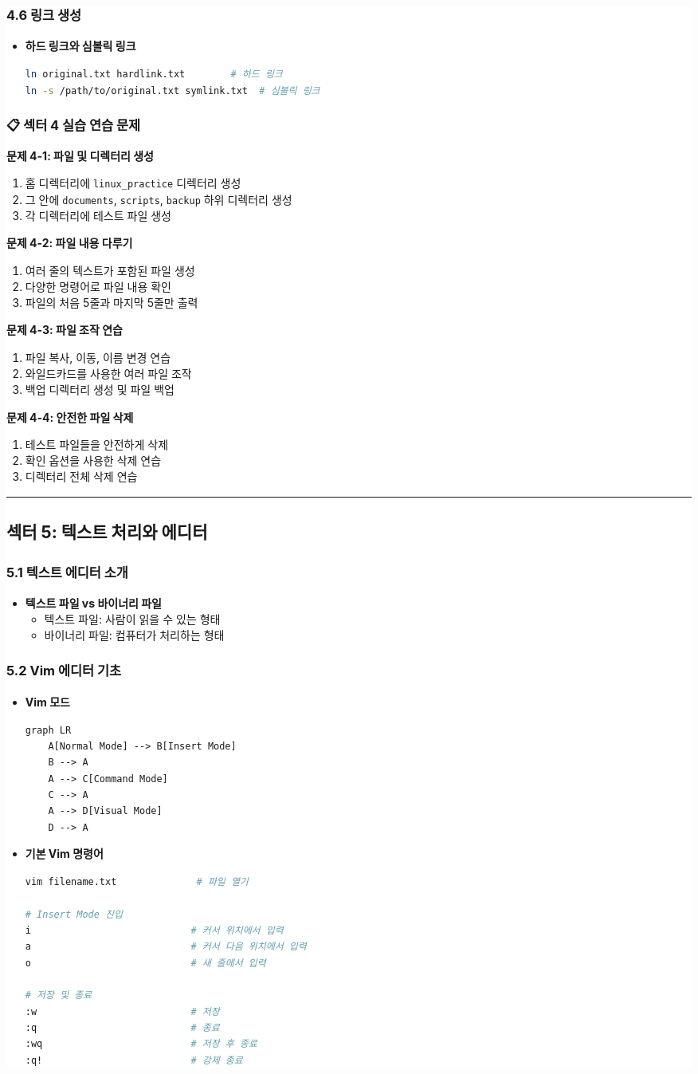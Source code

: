### 4.6 링크 생성
- **하드 링크와 심볼릭 링크**
  ```bash
  ln original.txt hardlink.txt        # 하드 링크
  ln -s /path/to/original.txt symlink.txt  # 심볼릭 링크
  ```

### 📋 **섹터 4 실습 연습 문제**

**문제 4-1: 파일 및 디렉터리 생성**
1. 홈 디렉터리에 `linux_practice` 디렉터리 생성
2. 그 안에 `documents`, `scripts`, `backup` 하위 디렉터리 생성
3. 각 디렉터리에 테스트 파일 생성

**문제 4-2: 파일 내용 다루기**
1. 여러 줄의 텍스트가 포함된 파일 생성
2. 다양한 명령어로 파일 내용 확인
3. 파일의 처음 5줄과 마지막 5줄만 출력

**문제 4-3: 파일 조작 연습**
1. 파일 복사, 이동, 이름 변경 연습
2. 와일드카드를 사용한 여러 파일 조작
3. 백업 디렉터리 생성 및 파일 백업

**문제 4-4: 안전한 파일 삭제**
1. 테스트 파일들을 안전하게 삭제
2. 확인 옵션을 사용한 삭제 연습
3. 디렉터리 전체 삭제 연습

---

## 섹터 5: 텍스트 처리와 에디터

### 5.1 텍스트 에디터 소개
- **텍스트 파일 vs 바이너리 파일**
  - 텍스트 파일: 사람이 읽을 수 있는 형태
  - 바이너리 파일: 컴퓨터가 처리하는 형태

### 5.2 Vim 에디터 기초
- **Vim 모드**
  ```mermaid
  graph LR
      A[Normal Mode] --> B[Insert Mode]
      B --> A
      A --> C[Command Mode]
      C --> A
      A --> D[Visual Mode]
      D --> A
  ```

- **기본 Vim 명령어**
  ```bash
  vim filename.txt              # 파일 열기
  
  # Insert Mode 진입
  i                            # 커서 위치에서 입력
  a                            # 커서 다음 위치에서 입력
  o                            # 새 줄에서 입력
  
  # 저장 및 종료
  :w                           # 저장
  :q                           # 종료
  :wq                          # 저장 후 종료
  :q!                          # 강제 종료
  ```
